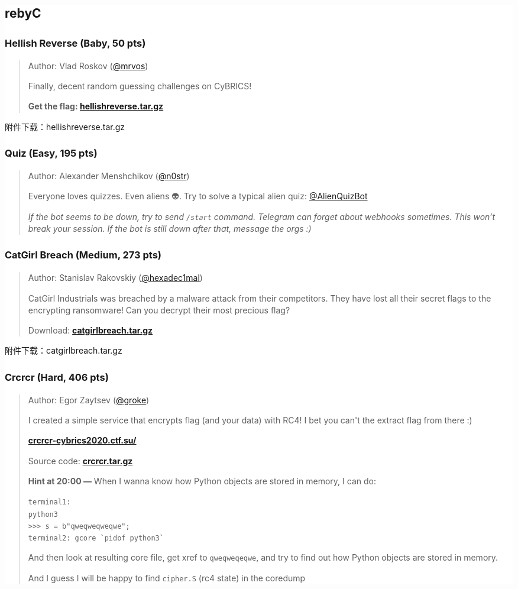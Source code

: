 


## rebyC

### Hellish Reverse (Baby, 50 pts)

> Author: Vlad Roskov ([@mrvos](https://t.me/mrvos))
>
> Finally, decent random guessing challenges on CyBRICS!
>
> **Get the flag: [hellishreverse.tar.gz](https://cybrics.net/files/hellishreverse.tar.gz)**

附件下载：hellishreverse.tar.gz



### Quiz (Easy, 195 pts)

> Author: Alexander Menshchikov ([@n0str](https://t.me/n0str))
>
> Everyone loves quizzes. Even aliens 👽.
> Try to solve a typical alien quiz: [@AlienQuizBot](https://t.me/AlienQuizBot)
>
> *If the bot seems to be down, try to send `/start` command. Telegram can forget about webhooks sometimes. This won’t break your session. If the bot is still down after that, message the orgs :)*



### CatGirl Breach (Medium, 273 pts)

> Author: Stanislav Rakovskiy ([@hexadec1mal](https://t.me/hexadec1mal))
>
> CatGirl Industrials was breached by a malware attack from their competitors. They have lost all their secret flags to the encrypting ransomware! Can you decrypt their most precious flag?
>
> Download: [**catgirlbreach.tar.gz**](https://cybrics.net/files/catgirlbreach.tar.gz)

附件下载：catgirlbreach.tar.gz



### Crcrcr (Hard, 406 pts)

> Author: Egor Zaytsev ([@groke](https://t.me/groke))
>
> I created a simple service that encrypts flag (and your data) with RC4! I bet you can't the extract flag from there :)
>
> [**crcrcr-cybrics2020.ctf.su/**](http://crcrcr-cybrics2020.ctf.su/)
>
> Source code: [**crcrcr.tar.gz**](https://cybrics.net/files/crcrcr.tar.gz)
>
> **Hint at 20:00 —** When I wanna know how Python objects are stored in memory, I can do:
>
> ```
> terminal1:
> python3
> >>> s = b"qweqweqweqwe";
> terminal2: gcore `pidof python3`
> ```
>
> And then look at resulting core file, get xref to `qweqweqeqwe`, and try to find out how Python objects are stored in memory.
>
> And I guess I will be happy to find `cipher.S` (rc4 state) in the coredump
